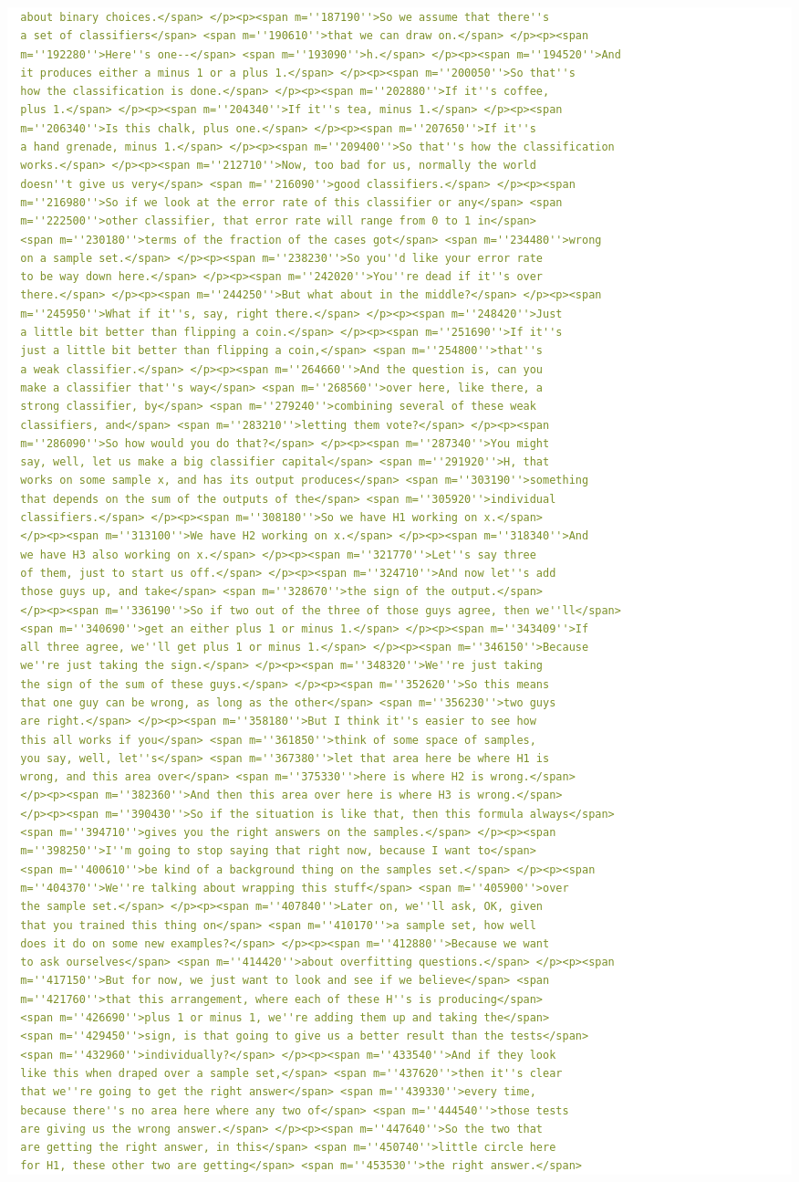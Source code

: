 ```yaml
  about binary choices.</span> </p><p><span m=''187190''>So we assume that there''s
  a set of classifiers</span> <span m=''190610''>that we can draw on.</span> </p><p><span
  m=''192280''>Here''s one--</span> <span m=''193090''>h.</span> </p><p><span m=''194520''>And
  it produces either a minus 1 or a plus 1.</span> </p><p><span m=''200050''>So that''s
  how the classification is done.</span> </p><p><span m=''202880''>If it''s coffee,
  plus 1.</span> </p><p><span m=''204340''>If it''s tea, minus 1.</span> </p><p><span
  m=''206340''>Is this chalk, plus one.</span> </p><p><span m=''207650''>If it''s
  a hand grenade, minus 1.</span> </p><p><span m=''209400''>So that''s how the classification
  works.</span> </p><p><span m=''212710''>Now, too bad for us, normally the world
  doesn''t give us very</span> <span m=''216090''>good classifiers.</span> </p><p><span
  m=''216980''>So if we look at the error rate of this classifier or any</span> <span
  m=''222500''>other classifier, that error rate will range from 0 to 1 in</span>
  <span m=''230180''>terms of the fraction of the cases got</span> <span m=''234480''>wrong
  on a sample set.</span> </p><p><span m=''238230''>So you''d like your error rate
  to be way down here.</span> </p><p><span m=''242020''>You''re dead if it''s over
  there.</span> </p><p><span m=''244250''>But what about in the middle?</span> </p><p><span
  m=''245950''>What if it''s, say, right there.</span> </p><p><span m=''248420''>Just
  a little bit better than flipping a coin.</span> </p><p><span m=''251690''>If it''s
  just a little bit better than flipping a coin,</span> <span m=''254800''>that''s
  a weak classifier.</span> </p><p><span m=''264660''>And the question is, can you
  make a classifier that''s way</span> <span m=''268560''>over here, like there, a
  strong classifier, by</span> <span m=''279240''>combining several of these weak
  classifiers, and</span> <span m=''283210''>letting them vote?</span> </p><p><span
  m=''286090''>So how would you do that?</span> </p><p><span m=''287340''>You might
  say, well, let us make a big classifier capital</span> <span m=''291920''>H, that
  works on some sample x, and has its output produces</span> <span m=''303190''>something
  that depends on the sum of the outputs of the</span> <span m=''305920''>individual
  classifiers.</span> </p><p><span m=''308180''>So we have H1 working on x.</span>
  </p><p><span m=''313100''>We have H2 working on x.</span> </p><p><span m=''318340''>And
  we have H3 also working on x.</span> </p><p><span m=''321770''>Let''s say three
  of them, just to start us off.</span> </p><p><span m=''324710''>And now let''s add
  those guys up, and take</span> <span m=''328670''>the sign of the output.</span>
  </p><p><span m=''336190''>So if two out of the three of those guys agree, then we''ll</span>
  <span m=''340690''>get an either plus 1 or minus 1.</span> </p><p><span m=''343409''>If
  all three agree, we''ll get plus 1 or minus 1.</span> </p><p><span m=''346150''>Because
  we''re just taking the sign.</span> </p><p><span m=''348320''>We''re just taking
  the sign of the sum of these guys.</span> </p><p><span m=''352620''>So this means
  that one guy can be wrong, as long as the other</span> <span m=''356230''>two guys
  are right.</span> </p><p><span m=''358180''>But I think it''s easier to see how
  this all works if you</span> <span m=''361850''>think of some space of samples,
  you say, well, let''s</span> <span m=''367380''>let that area here be where H1 is
  wrong, and this area over</span> <span m=''375330''>here is where H2 is wrong.</span>
  </p><p><span m=''382360''>And then this area over here is where H3 is wrong.</span>
  </p><p><span m=''390430''>So if the situation is like that, then this formula always</span>
  <span m=''394710''>gives you the right answers on the samples.</span> </p><p><span
  m=''398250''>I''m going to stop saying that right now, because I want to</span>
  <span m=''400610''>be kind of a background thing on the samples set.</span> </p><p><span
  m=''404370''>We''re talking about wrapping this stuff</span> <span m=''405900''>over
  the sample set.</span> </p><p><span m=''407840''>Later on, we''ll ask, OK, given
  that you trained this thing on</span> <span m=''410170''>a sample set, how well
  does it do on some new examples?</span> </p><p><span m=''412880''>Because we want
  to ask ourselves</span> <span m=''414420''>about overfitting questions.</span> </p><p><span
  m=''417150''>But for now, we just want to look and see if we believe</span> <span
  m=''421760''>that this arrangement, where each of these H''s is producing</span>
  <span m=''426690''>plus 1 or minus 1, we''re adding them up and taking the</span>
  <span m=''429450''>sign, is that going to give us a better result than the tests</span>
  <span m=''432960''>individually?</span> </p><p><span m=''433540''>And if they look
  like this when draped over a sample set,</span> <span m=''437620''>then it''s clear
  that we''re going to get the right answer</span> <span m=''439330''>every time,
  because there''s no area here where any two of</span> <span m=''444540''>those tests
  are giving us the wrong answer.</span> </p><p><span m=''447640''>So the two that
  are getting the right answer, in this</span> <span m=''450740''>little circle here
  for H1, these other two are getting</span> <span m=''453530''>the right answer.</span>
```